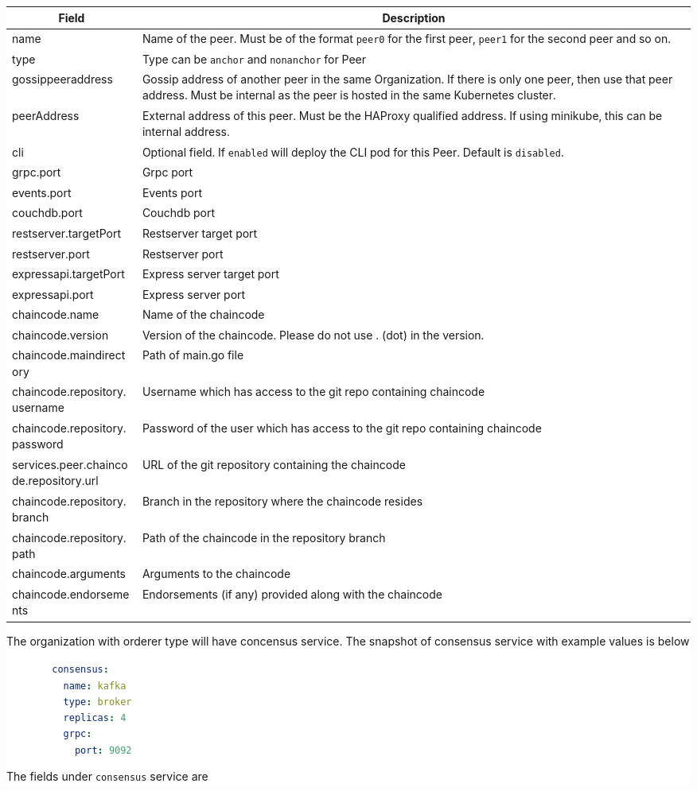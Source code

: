 | Field       | Description                                              |
|-------------|----------------------------------------------------------|
| name                          | Name of the peer. Must be of the format `peer0` for the first peer, `peer1` for the second peer and so on.       |
| type                          | Type can be `anchor` and `nonanchor` for Peer                                                                    |
| gossippeeraddress             | Gossip address of another peer in the same Organization. If there is only one peer, then use that peer address. Must be internal as the peer is hosted in the same Kubernetes cluster. |
| peerAddress             | External address of this peer. Must be the HAProxy qualified address. If using minikube, this can be internal address. |
| cli             | Optional field. If `enabled` will deploy the CLI pod for this Peer. Default is `disabled`. |
| grpc.port                     | Grpc port                                                                                                        |
| events.port                   | Events port                                                                                                      |
| couchdb.port                  | Couchdb port                                                                                                     |
| restserver.targetPort         | Restserver target port                                                                                           |
| restserver.port               | Restserver port                                                                                                  |
| expressapi.targetPort         | Express server target port                                                                                       |
| expressapi.port               | Express server port                                                                                              |
| chaincode.name                | Name of the chaincode                                                                                            |
| chaincode.version             | Version of the chaincode. Please do not use . (dot) in the version.    |
| chaincode.maindirectory       | Path of main.go file                                                                                             |
| chaincode.repository.username | Username which has access to the git repo containing chaincode                                                   |
| chaincode.repository.password | Password of the user which has access to the git repo containing chaincode                                       |
| services.peer.chaincode.repository.url      | URL of the git repository containing the chaincode                                                 |
| chaincode.repository.branch   | Branch in the repository where the chaincode resides                                                             |
| chaincode.repository.path     | Path of the chaincode in the repository branch                                                                   |
| chaincode.arguments           | Arguments to the chaincode                                                                                       |
| chaincode.endorsements        | Endorsements (if any) provided along with the chaincode |

The organization with orderer type will have concensus service. The snapshot of consensus service with example values is below
```yaml
        consensus:
          name: kafka
          type: broker
          replicas: 4
          grpc:
            port: 9092
```
The fields under `consensus` service are
